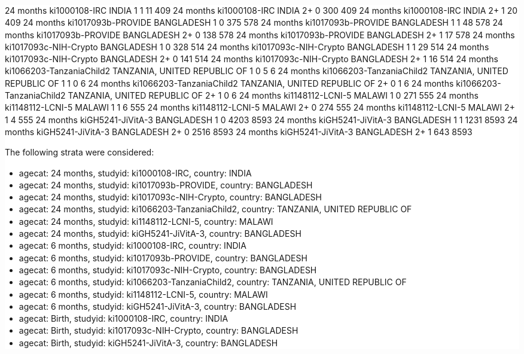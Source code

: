 24 months   ki1000108-IRC              INDIA                          1                1       11     409
24 months   ki1000108-IRC              INDIA                          2+               0      300     409
24 months   ki1000108-IRC              INDIA                          2+               1       20     409
24 months   ki1017093b-PROVIDE         BANGLADESH                     1                0      375     578
24 months   ki1017093b-PROVIDE         BANGLADESH                     1                1       48     578
24 months   ki1017093b-PROVIDE         BANGLADESH                     2+               0      138     578
24 months   ki1017093b-PROVIDE         BANGLADESH                     2+               1       17     578
24 months   ki1017093c-NIH-Crypto      BANGLADESH                     1                0      328     514
24 months   ki1017093c-NIH-Crypto      BANGLADESH                     1                1       29     514
24 months   ki1017093c-NIH-Crypto      BANGLADESH                     2+               0      141     514
24 months   ki1017093c-NIH-Crypto      BANGLADESH                     2+               1       16     514
24 months   ki1066203-TanzaniaChild2   TANZANIA, UNITED REPUBLIC OF   1                0        5       6
24 months   ki1066203-TanzaniaChild2   TANZANIA, UNITED REPUBLIC OF   1                1        0       6
24 months   ki1066203-TanzaniaChild2   TANZANIA, UNITED REPUBLIC OF   2+               0        1       6
24 months   ki1066203-TanzaniaChild2   TANZANIA, UNITED REPUBLIC OF   2+               1        0       6
24 months   ki1148112-LCNI-5           MALAWI                         1                0      271     555
24 months   ki1148112-LCNI-5           MALAWI                         1                1        6     555
24 months   ki1148112-LCNI-5           MALAWI                         2+               0      274     555
24 months   ki1148112-LCNI-5           MALAWI                         2+               1        4     555
24 months   kiGH5241-JiVitA-3          BANGLADESH                     1                0     4203    8593
24 months   kiGH5241-JiVitA-3          BANGLADESH                     1                1     1231    8593
24 months   kiGH5241-JiVitA-3          BANGLADESH                     2+               0     2516    8593
24 months   kiGH5241-JiVitA-3          BANGLADESH                     2+               1      643    8593


The following strata were considered:

* agecat: 24 months, studyid: ki1000108-IRC, country: INDIA
* agecat: 24 months, studyid: ki1017093b-PROVIDE, country: BANGLADESH
* agecat: 24 months, studyid: ki1017093c-NIH-Crypto, country: BANGLADESH
* agecat: 24 months, studyid: ki1066203-TanzaniaChild2, country: TANZANIA, UNITED REPUBLIC OF
* agecat: 24 months, studyid: ki1148112-LCNI-5, country: MALAWI
* agecat: 24 months, studyid: kiGH5241-JiVitA-3, country: BANGLADESH
* agecat: 6 months, studyid: ki1000108-IRC, country: INDIA
* agecat: 6 months, studyid: ki1017093b-PROVIDE, country: BANGLADESH
* agecat: 6 months, studyid: ki1017093c-NIH-Crypto, country: BANGLADESH
* agecat: 6 months, studyid: ki1066203-TanzaniaChild2, country: TANZANIA, UNITED REPUBLIC OF
* agecat: 6 months, studyid: ki1148112-LCNI-5, country: MALAWI
* agecat: 6 months, studyid: kiGH5241-JiVitA-3, country: BANGLADESH
* agecat: Birth, studyid: ki1000108-IRC, country: INDIA
* agecat: Birth, studyid: ki1017093c-NIH-Crypto, country: BANGLADESH
* agecat: Birth, studyid: kiGH5241-JiVitA-3, country: BANGLADESH